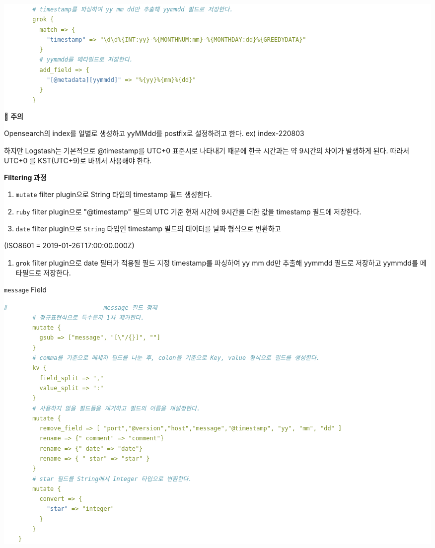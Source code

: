 ```yaml
        # timestamp를 파싱하여 yy mm dd만 추출해 yymmdd 필드로 저장한다.
        grok {
          match => {
            "timestamp" => "\d\d%{INT:yy}-%{MONTHNUM:mm}-%{MONTHDAY:dd}%{GREEDYDATA}"
          }
          # yymmdd를 메타필드로 저장한다.
          add_field => {
            "[@metadata][yymmdd]" => "%{yy}%{mm}%{dd}"
          }
        }
```

📌 **주의** 

Opensearch의 index를 일별로 생성하고 yyMMdd를 postfix로 설정하려고 한다. ex) index-220803

하지만 Logstash는 기본적으로 @timestamp를 UTC+0 표준시로 나타내기 때문에 한국 시간과는 약 9시간의 차이가 발생하게 된다.  따라서 UTC+0 를 KST(UTC+9)로 바꿔서 사용해야 한다.

**Filtering 과정**

1. `mutate` filter plugin으로 String 타입의 timestamp 필드 생성한다.
2. `ruby` filter plugin으로 "@timestamp" 필드의 UTC 기준 현재 시간에 9시간을 더한 값을 timestamp 필드에 저장한다.

 3. `date` filter plugin으로 `String` 타입인 timestamp 필드의 데이터를 날짜 형식으로 변환하고

(ISO8601 = 2019-01-26T17:00:00.000Z)

1. `grok` filter plugin으로 date 필터가 적용될 필드 지정 timestamp를 파싱하여 yy mm dd만 추출해 yymmdd 필드로 저장하고 yymmdd를 메타필드로 저장한다.
    
    

 `message` Field

```yaml
# ------------------------- message 필드 정제 ----------------------
        # 정규표현식으로 특수문자 1차 제거한다.
        mutate {
          gsub => ["message", "[\"/{}]", ""]
        }
        # comma를 기준으로 메세지 필드를 나눈 후, colon을 기준으로 Key, value 형식으로 필드를 생성한다.
        kv {
          field_split => "," 
          value_split => ":"
        }
        # 사용하지 않을 필드들을 제거하고 필드의 이름을 재설정한다.
        mutate {
          remove_field => [ "port","@version","host","message","@timestamp", "yy", "mm", "dd" ]
          rename => {" comment" => "comment"}
          rename => {" date" => "date"}
          rename => { " star" => "star" }
        }
        # star 필드를 String에서 Integer 타입으로 변환한다.
        mutate {
          convert => {
            "star" => "integer"
          }
        }
    }
```
